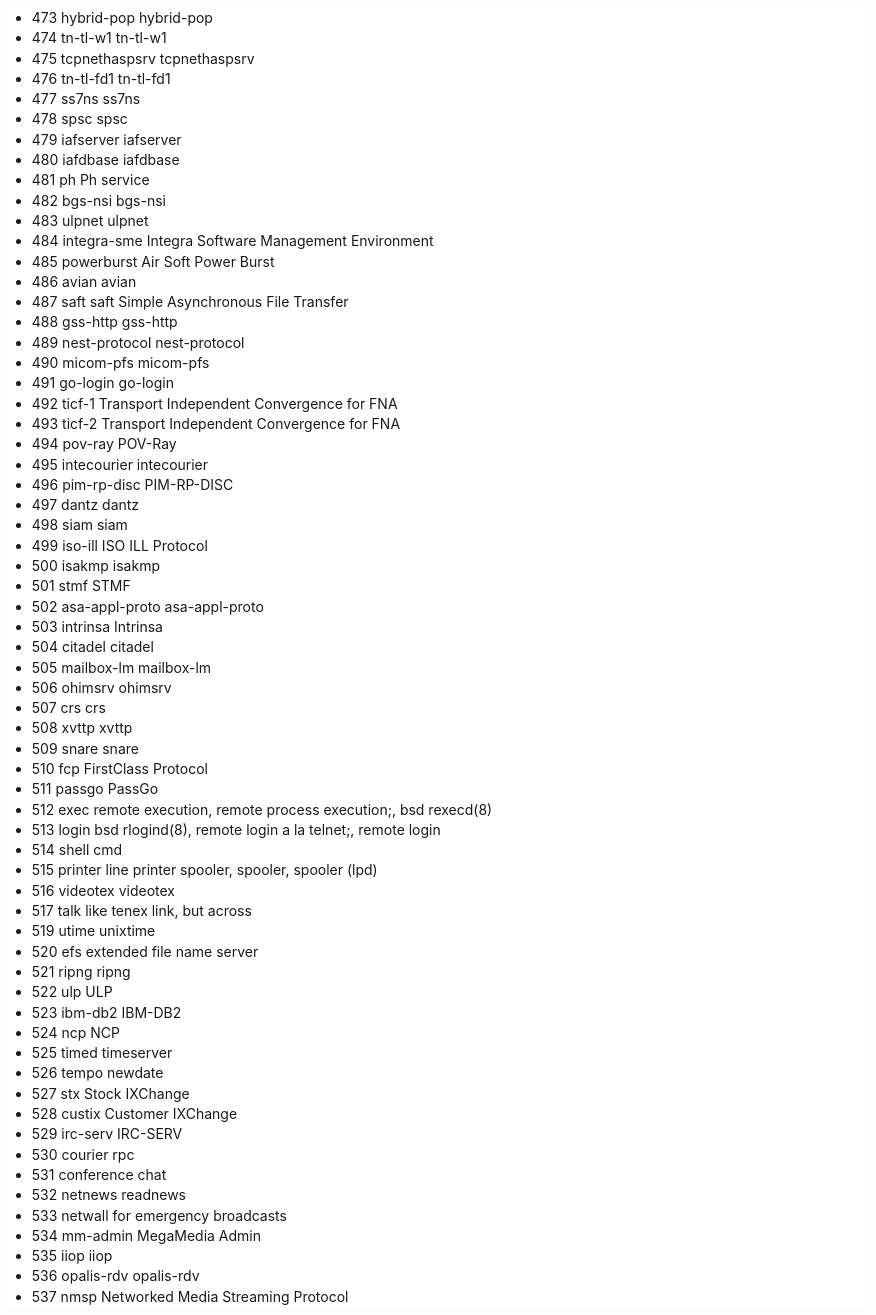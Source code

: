 - 473	hybrid-pop	hybrid-pop
- 474	tn-tl-w1	tn-tl-w1
- 475	tcpnethaspsrv	tcpnethaspsrv
- 476	tn-tl-fd1	tn-tl-fd1
- 477	ss7ns	ss7ns
- 478	spsc	spsc
- 479	iafserver	iafserver
- 480	iafdbase	iafdbase
- 481	ph	Ph service
- 482	bgs-nsi	bgs-nsi
- 483	ulpnet	ulpnet
- 484	integra-sme	Integra Software Management Environment
- 485	powerburst	Air Soft Power Burst
- 486	avian	avian
- 487	saft	saft Simple Asynchronous File Transfer
- 488	gss-http	gss-http
- 489	nest-protocol	nest-protocol
- 490	micom-pfs	micom-pfs
- 491	go-login	go-login
- 492	ticf-1	Transport Independent Convergence for FNA
- 493	ticf-2	Transport Independent Convergence for FNA
- 494	pov-ray	POV-Ray
- 495	intecourier	intecourier
- 496	pim-rp-disc	PIM-RP-DISC
- 497	dantz	dantz
- 498	siam	siam
- 499	iso-ill	ISO ILL Protocol
- 500	isakmp	isakmp
- 501	stmf	STMF
- 502	asa-appl-proto	asa-appl-proto
- 503	intrinsa	Intrinsa
- 504	citadel	citadel
- 505	mailbox-lm	mailbox-lm
- 506	ohimsrv	ohimsrv
- 507	crs	crs
- 508	xvttp	xvttp
- 509	snare	snare
- 510	fcp	FirstClass Protocol
- 511	passgo	PassGo
- 512	exec	remote execution, remote process execution;, bsd rexecd(8)
- 513	login	bsd rlogind(8), remote login a la telnet;, remote login
- 514	shell	cmd
- 515	printer	line printer spooler, spooler, spooler (lpd)
- 516	videotex	videotex
- 517	talk	like tenex link, but across
- 519	utime	unixtime
- 520	efs	extended file name server
- 521	ripng	ripng
- 522	ulp	ULP
- 523	ibm-db2	IBM-DB2
- 524	ncp	NCP
- 525	timed	timeserver
- 526	tempo	newdate
- 527	stx	Stock IXChange
- 528	custix	Customer IXChange
- 529	irc-serv	IRC-SERV
- 530	courier	rpc
- 531	conference	chat
- 532	netnews	readnews
- 533	netwall	for emergency broadcasts
- 534	mm-admin	MegaMedia Admin
- 535	iiop	iiop
- 536	opalis-rdv	opalis-rdv
- 537	nmsp	Networked Media Streaming Protocol